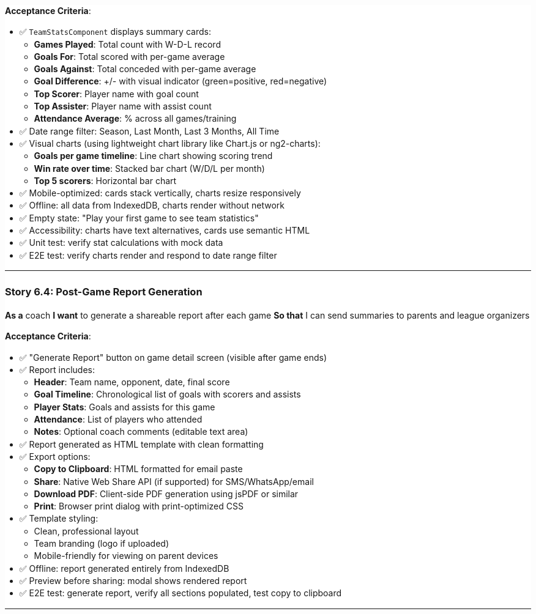 **Acceptance Criteria**:
- ✅ `TeamStatsComponent` displays summary cards:
  - **Games Played**: Total count with W-D-L record
  - **Goals For**: Total scored with per-game average
  - **Goals Against**: Total conceded with per-game average
  - **Goal Difference**: +/- with visual indicator (green=positive, red=negative)
  - **Top Scorer**: Player name with goal count
  - **Top Assister**: Player name with assist count
  - **Attendance Average**: % across all games/training
- ✅ Date range filter: Season, Last Month, Last 3 Months, All Time
- ✅ Visual charts (using lightweight chart library like Chart.js or ng2-charts):
  - **Goals per game timeline**: Line chart showing scoring trend
  - **Win rate over time**: Stacked bar chart (W/D/L per month)
  - **Top 5 scorers**: Horizontal bar chart
- ✅ Mobile-optimized: cards stack vertically, charts resize responsively
- ✅ Offline: all data from IndexedDB, charts render without network
- ✅ Empty state: "Play your first game to see team statistics"
- ✅ Accessibility: charts have text alternatives, cards use semantic HTML
- ✅ Unit test: verify stat calculations with mock data
- ✅ E2E test: verify charts render and respond to date range filter

---

### Story 6.4: Post-Game Report Generation

**As a** coach
**I want** to generate a shareable report after each game
**So that** I can send summaries to parents and league organizers

**Acceptance Criteria**:
- ✅ "Generate Report" button on game detail screen (visible after game ends)
- ✅ Report includes:
  - **Header**: Team name, opponent, date, final score
  - **Goal Timeline**: Chronological list of goals with scorers and assists
  - **Player Stats**: Goals and assists for this game
  - **Attendance**: List of players who attended
  - **Notes**: Optional coach comments (editable text area)
- ✅ Report generated as HTML template with clean formatting
- ✅ Export options:
  - **Copy to Clipboard**: HTML formatted for email paste
  - **Share**: Native Web Share API (if supported) for SMS/WhatsApp/email
  - **Download PDF**: Client-side PDF generation using jsPDF or similar
  - **Print**: Browser print dialog with print-optimized CSS
- ✅ Template styling:
  - Clean, professional layout
  - Team branding (logo if uploaded)
  - Mobile-friendly for viewing on parent devices
- ✅ Offline: report generated entirely from IndexedDB
- ✅ Preview before sharing: modal shows rendered report
- ✅ E2E test: generate report, verify all sections populated, test copy to clipboard

---
